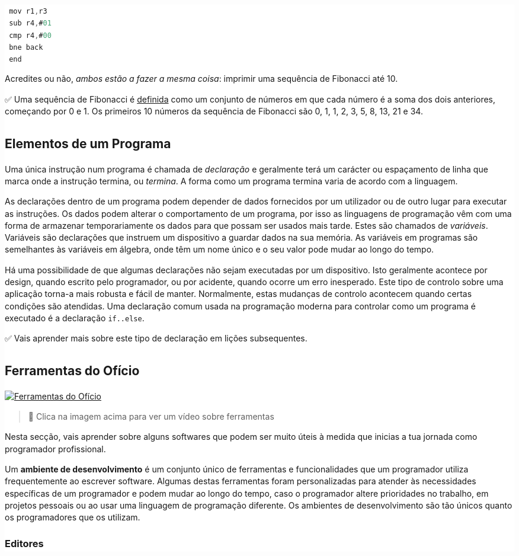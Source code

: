 ```c
 mov r1,r3
 sub r4,#01
 cmp r4,#00
 bne back
 end
```

Acredites ou não, *ambos estão a fazer a mesma coisa*: imprimir uma sequência de Fibonacci até 10.

✅ Uma sequência de Fibonacci é [definida](https://en.wikipedia.org/wiki/Fibonacci_number) como um conjunto de números em que cada número é a soma dos dois anteriores, começando por 0 e 1. Os primeiros 10 números da sequência de Fibonacci são 0, 1, 1, 2, 3, 5, 8, 13, 21 e 34.

## Elementos de um Programa

Uma única instrução num programa é chamada de *declaração* e geralmente terá um carácter ou espaçamento de linha que marca onde a instrução termina, ou *termina*. A forma como um programa termina varia de acordo com a linguagem.

As declarações dentro de um programa podem depender de dados fornecidos por um utilizador ou de outro lugar para executar as instruções. Os dados podem alterar o comportamento de um programa, por isso as linguagens de programação vêm com uma forma de armazenar temporariamente os dados para que possam ser usados mais tarde. Estes são chamados de *variáveis*. Variáveis são declarações que instruem um dispositivo a guardar dados na sua memória. As variáveis em programas são semelhantes às variáveis em álgebra, onde têm um nome único e o seu valor pode mudar ao longo do tempo.

Há uma possibilidade de que algumas declarações não sejam executadas por um dispositivo. Isto geralmente acontece por design, quando escrito pelo programador, ou por acidente, quando ocorre um erro inesperado. Este tipo de controlo sobre uma aplicação torna-a mais robusta e fácil de manter. Normalmente, estas mudanças de controlo acontecem quando certas condições são atendidas. Uma declaração comum usada na programação moderna para controlar como um programa é executado é a declaração `if..else`.

✅ Vais aprender mais sobre este tipo de declaração em lições subsequentes.

## Ferramentas do Ofício

[![Ferramentas do Ofício](https://img.youtube.com/vi/69WJeXGBdxg/0.jpg)](https://youtube.com/watch?v=69WJeXGBdxg "Ferramentas do Ofício")

> 🎥 Clica na imagem acima para ver um vídeo sobre ferramentas

Nesta secção, vais aprender sobre alguns softwares que podem ser muito úteis à medida que inicias a tua jornada como programador profissional.

Um **ambiente de desenvolvimento** é um conjunto único de ferramentas e funcionalidades que um programador utiliza frequentemente ao escrever software. Algumas destas ferramentas foram personalizadas para atender às necessidades específicas de um programador e podem mudar ao longo do tempo, caso o programador altere prioridades no trabalho, em projetos pessoais ou ao usar uma linguagem de programação diferente. Os ambientes de desenvolvimento são tão únicos quanto os programadores que os utilizam.

### Editores

